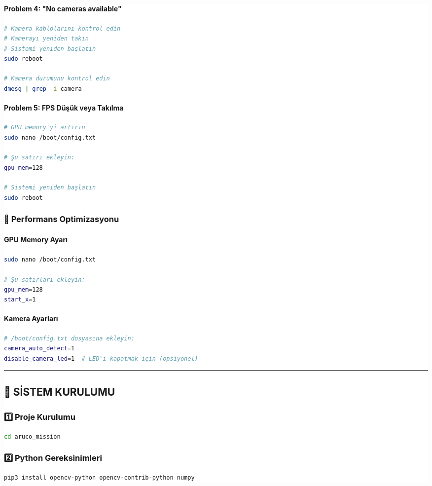 #### **Problem 4: "No cameras available"**
```bash
# Kamera kablolarını kontrol edin
# Kamerayı yeniden takın
# Sistemi yeniden başlatın
sudo reboot

# Kamera durumunu kontrol edin
dmesg | grep -i camera
```

#### **Problem 5: FPS Düşük veya Takılma**
```bash
# GPU memory'yi artırın
sudo nano /boot/config.txt

# Şu satırı ekleyin:
gpu_mem=128

# Sistemi yeniden başlatın
sudo reboot
```

### 🔧 **Performans Optimizasyonu**

#### **GPU Memory Ayarı**
```bash
sudo nano /boot/config.txt

# Şu satırları ekleyin:
gpu_mem=128
start_x=1
```

#### **Kamera Ayarları**
```bash
# /boot/config.txt dosyasına ekleyin:
camera_auto_detect=1
disable_camera_led=1  # LED'i kapatmak için (opsiyonel)
```

---

## 🚀 **SİSTEM KURULUMU**

### **1️⃣ Proje Kurulumu**
```bash
cd aruco_mission
```

### **2️⃣ Python Gereksinimleri**
```bash
pip3 install opencv-python opencv-contrib-python numpy
```
